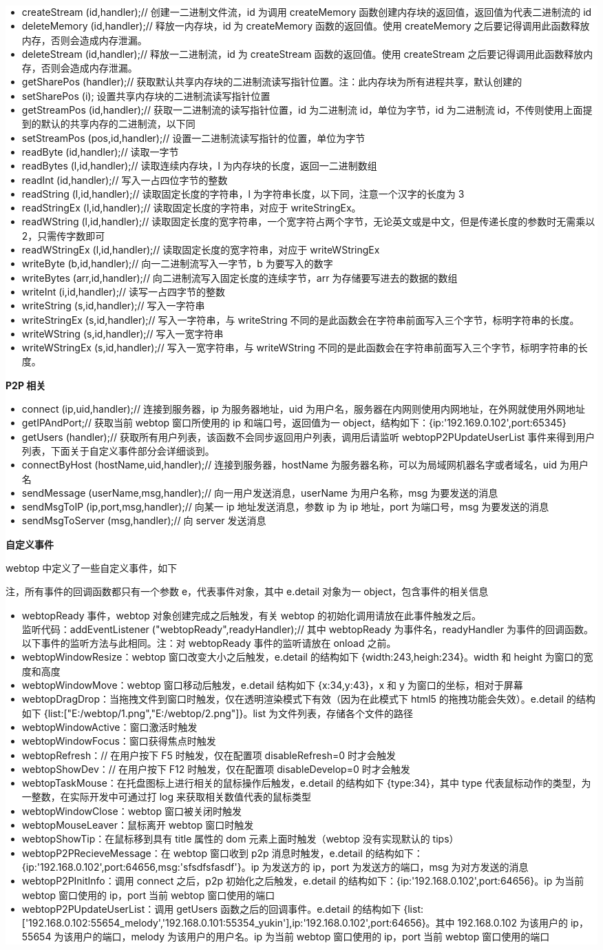 -   createStream (id,handler);// 创建一二进制文件流，id 为调用 createMemory 函数创建内存块的返回值，返回值为代表二进制流的 id
-   deleteMemory (id,handler);// 释放一内存块，id 为 createMemory 函数的返回值。使用 createMemory 之后要记得调用此函数释放内存，否则会造成内存泄漏。
-   deleteStream (id,handler);// 释放一二进制流，id 为 createStream 函数的返回值。使用 createStream 之后要记得调用此函数释放内存，否则会造成内存泄漏。
-   getSharePos (handler);// 获取默认共享内存块的二进制流读写指针位置。注：此内存块为所有进程共享，默认创建的
-   setSharePos (i); 设置共享内存块的二进制流读写指针位置
-   getStreamPos (id,handler);// 获取一二进制流的读写指针位置，id 为二进制流 id，单位为字节，id 为二进制流 id，不传则使用上面提到的默认的共享内存的二进制流，以下同
-   setStreamPos (pos,id,handler);// 设置一二进制流读写指针的位置，单位为字节
-   readByte (id,handler);// 读取一字节
-   readBytes (l,id,handler);// 读取连续内存块，l 为内存块的长度，返回一二进制数组
-   readInt (id,handler);// 写入一占四位字节的整数
-   readString (l,id,handler);// 读取固定长度的字符串，l 为字符串长度，以下同，注意一个汉字的长度为 3
-   readStringEx (l,id,handler);// 读取固定长度的字符串，对应于 writeStringEx。
-   readWString (l,id,handler);// 读取固定长度的宽字符串，一个宽字符占两个字节，无论英文或是中文，但是传递长度的参数时无需乘以 2，只需传字数即可
-   readWStringEx (l,id,handler);// 读取固定长度的宽字符串，对应于 writeWStringEx
-   writeByte (b,id,handler);// 向一二进制流写入一字节，b 为要写入的数字
-   writeBytes (arr,id,handler);// 向二进制流写入固定长度的连续字节，arr 为存储要写进去的数据的数组
-   writeInt (i,id,handler);// 读写一占四字节的整数
-   writeString (s,id,handler);// 写入一字符串
-   writeStringEx (s,id,handler);// 写入一字符串，与 writeString 不同的是此函数会在字符串前面写入三个字节，标明字符串的长度。
-   writeWString (s,id,handler);// 写入一宽字符串
-   writeWStringEx (s,id,handler);// 写入一宽字符串，与 writeWString 不同的是此函数会在字符串前面写入三个字节，标明字符串的长度。

**P2P 相关**

-   connect (ip,uid,handler);// 连接到服务器，ip 为服务器地址，uid 为用户名，服务器在内网则使用内网地址，在外网就使用外网地址
-   getIPAndPort;// 获取当前 webtop 窗口所使用的 ip 和端口号，返回值为一 object，结构如下：{ip:'192.169.0.102',port:65345}
-   getUsers (handler);// 获取所有用户列表，该函数不会同步返回用户列表，调用后请监听 webtopP2PUpdateUserList 事件来得到用户列表，下面关于自定义事件部分会详细谈到。
-   connectByHost (hostName,uid,handler);// 连接到服务器，hostName 为服务器名称，可以为局域网机器名字或者域名，uid 为用户名
-   sendMessage (userName,msg,handler);// 向一用户发送消息，userName 为用户名称，msg 为要发送的消息
-   sendMsgToIP (ip,port,msg,handler);// 向某一 ip 地址发送消息，参数 ip 为 ip 地址，port 为端口号，msg 为要发送的消息
-   sendMsgToServer (msg,handler);// 向 server 发送消息

**自定义事件**

webtop 中定义了一些自定义事件，如下

注，所有事件的回调函数都只有一个参数 e，代表事件对象，其中 e.detail 对象为一 object，包含事件的相关信息

-   webtopReady 事件，webtop 对象创建完成之后触发，有关 webtop 的初始化调用请放在此事件触发之后。  
    监听代码：addEventListener ("webtopReady",readyHandler);// 其中 webtopReady 为事件名，readyHandler 为事件的回调函数。以下事件的监听方法与此相同。注：对 webtopReady 事件的监听请放在 onload 之前。
-   webtopWindowResize：webtop 窗口改变大小之后触发，e.detail 的结构如下 {width:243,heigh:234}。width 和 height 为窗口的宽度和高度
-   webtopWindowMove：webtop 窗口移动后触发，e.detail 结构如下 {x:34,y:43}，x 和 y 为窗口的坐标，相对于屏幕
-   webtopDragDrop：当拖拽文件到窗口时触发，仅在透明渲染模式下有效（因为在此模式下 html5 的拖拽功能会失效）。e.detail 的结构如下 {list:\["E:/webtop/1.png","E:/webtop/2.png"]}。list 为文件列表，存储各个文件的路径
-   webtopWindowActive：窗口激活时触发
-   webtopWindowFocus：窗口获得焦点时触发
-   webtopRefresh：// 在用户按下 F5 时触发，仅在配置项 disableRefresh=0 时才会触发
-   webtopShowDev：// 在用户按下 F12 时触发，仅在配置项 disableDevelop=0 时才会触发
-   webtopTaskMouse：在托盘图标上进行相关的鼠标操作后触发，e.detail 的结构如下 {type:34}，其中 type 代表鼠标动作的类型，为一整数，在实际开发中可通过打 log 来获取相关数值代表的鼠标类型
-   webtopWindowClose：webtop 窗口被关闭时触发
-   webtopMouseLeaver：鼠标离开 webtop 窗口时触发
-   webtopShowTip：在鼠标移到具有 title 属性的 dom 元素上面时触发（webtop 没有实现默认的 tips）
-   webtopP2PRecieveMessage：在 webtop 窗口收到 p2p 消息时触发，e.detail 的结构如下：{ip:'192.168.0.102',port:64656,msg:'sfsdfsfasdf'}。ip 为发送方的 ip，port 为发送方的端口，msg 为对方发送的消息
-   webtopP2PInitInfo：调用 connect 之后，p2p 初始化之后触发，e.detail 的结构如下：{ip:'192.168.0.102',port:64656}。ip 为当前 webtop 窗口使用的 ip，port 当前 webtop 窗口使用的端口
-   webtopP2PUpdateUserList：调用 getUsers 函数之后的回调事件。e.detail 的结构如下 {list:\['192.168.0.102:55654_melody','192.168.0.101:55354_yukin'],ip:'192.168.0.102',port:64656}。其中 192.168.0.102 为该用户的 ip，55654 为该用户的端口，melody 为该用户的用户名。ip 为当前 webtop 窗口使用的 ip，port 当前 webtop 窗口使用的端口
